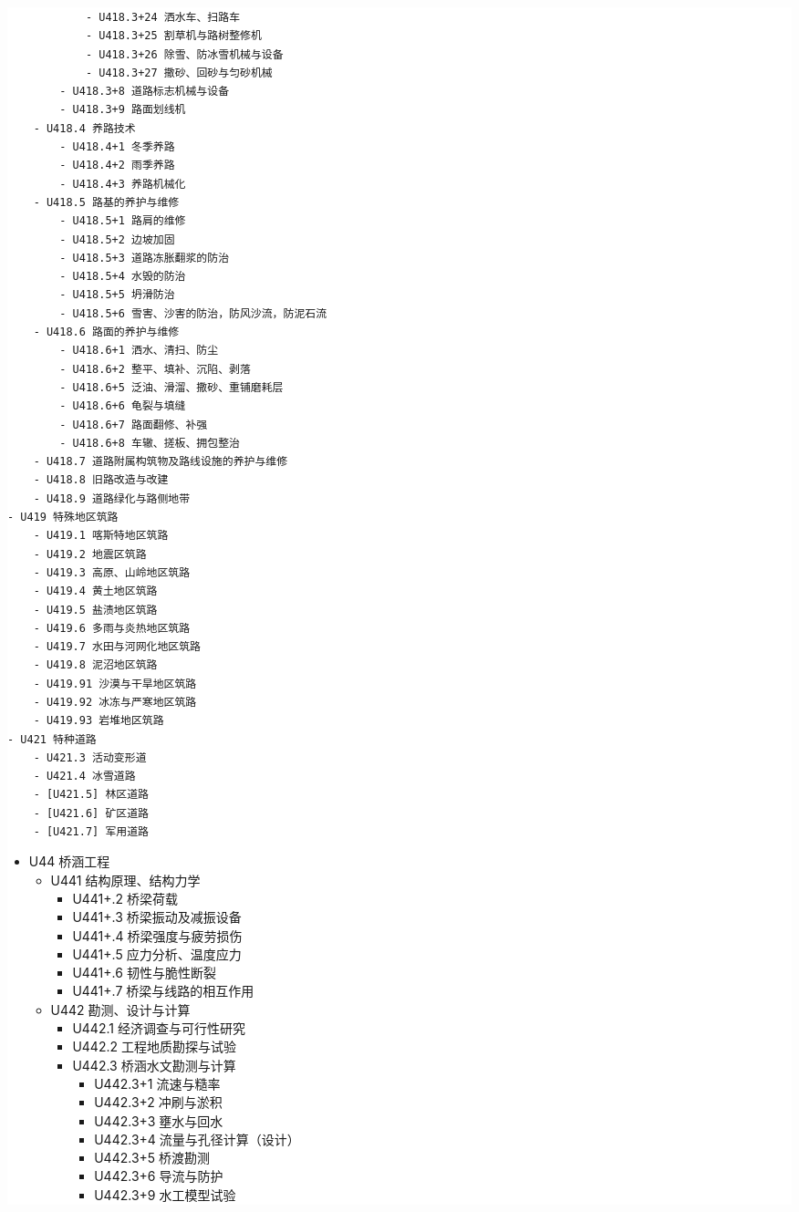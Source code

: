 				- U418.3+24 洒水车、扫路车
				- U418.3+25 割草机与路树整修机
				- U418.3+26 除雪、防冰雪机械与设备
				- U418.3+27 撒砂、回砂与匀砂机械
			- U418.3+8 道路标志机械与设备
			- U418.3+9 路面划线机
		- U418.4 养路技术
			- U418.4+1 冬季养路
			- U418.4+2 雨季养路
			- U418.4+3 养路机械化
		- U418.5 路基的养护与维修
			- U418.5+1 路肩的维修
			- U418.5+2 边坡加固
			- U418.5+3 道路冻胀翻浆的防治
			- U418.5+4 水毁的防治
			- U418.5+5 坍滑防治
			- U418.5+6 雪害、沙害的防治，防风沙流，防泥石流
		- U418.6 路面的养护与维修
			- U418.6+1 洒水、清扫、防尘
			- U418.6+2 整平、填补、沉陷、剥落
			- U418.6+5 泛油、滑溜、撒砂、重铺磨耗层
			- U418.6+6 龟裂与填缝
			- U418.6+7 路面翻修、补强
			- U418.6+8 车辙、搓板、拥包整治
		- U418.7 道路附属构筑物及路线设施的养护与维修
		- U418.8 旧路改造与改建
		- U418.9 道路绿化与路侧地带
	- U419 特殊地区筑路
		- U419.1 喀斯特地区筑路
		- U419.2 地震区筑路
		- U419.3 高原、山岭地区筑路
		- U419.4 黄土地区筑路
		- U419.5 盐渍地区筑路
		- U419.6 多雨与炎热地区筑路
		- U419.7 水田与河网化地区筑路
		- U419.8 泥沼地区筑路
		- U419.91 沙漠与干旱地区筑路
		- U419.92 冰冻与严寒地区筑路
		- U419.93 岩堆地区筑路
	- U421 特种道路
		- U421.3 活动变形道
		- U421.4 冰雪道路
		- [U421.5] 林区道路
		- [U421.6] 矿区道路
		- [U421.7] 军用道路
- U44 桥涵工程
	- U441 结构原理、结构力学
		- U441+.2 桥梁荷载
		- U441+.3 桥梁振动及减振设备
		- U441+.4 桥梁强度与疲劳损伤
		- U441+.5 应力分析、温度应力
		- U441+.6 韧性与脆性断裂
		- U441+.7 桥梁与线路的相互作用
	- U442 勘测、设计与计算
		- U442.1 经济调查与可行性研究
		- U442.2 工程地质勘探与试验
		- U442.3 桥涵水文勘测与计算
			- U442.3+1 流速与糙率
			- U442.3+2 冲刷与淤积
			- U442.3+3 壅水与回水
			- U442.3+4 流量与孔径计算（设计）
			- U442.3+5 桥渡勘测
			- U442.3+6 导流与防护
			- U442.3+9 水工模型试验